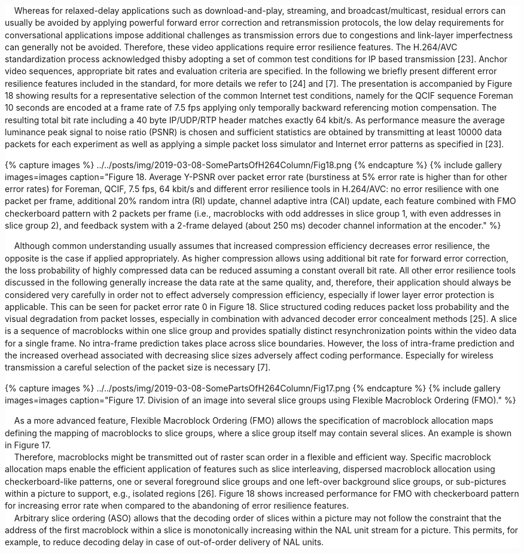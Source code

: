 &nbsp;&nbsp;&nbsp;&nbsp;Whereas for relaxed-delay applications such as download-and-play, streaming, and broadcast/multicast, residual errors can usually be avoided by applying powerful forward error correction and retransmission protocols, the low delay requirements for conversational applications impose additional challenges as transmission errors due to congestions and link-layer imperfectness can generally not be avoided. Therefore, these video applications require error resilience features. The H.264/AVC standardization process acknowledged thisby adopting a set of common test conditions for IP based transmission &#91;23&#93;. Anchor video sequences, appropriate bit rates and evaluation criteria are specified. In the following we briefly present different error resilience features included in the standard, for more details we refer to &#91;24&#93; and &#91;7&#93;. The presentation is accompanied by Figure 18 showing results for a representative selection of the common Internet test conditions, namely for the QCIF sequence Foreman 10 seconds are encoded at a frame rate of 7.5 fps applying only temporally backward referencing motion compensation. The resulting total bit rate including a 40 byte IP/UDP/RTP header matches exactly 64 kbit/s. As performance measure the average luminance peak signal to noise ratio (PSNR) is chosen and sufficient statistics are obtained by transmitting at least 10000 data packets for each experiment as well as applying a simple packet loss simulator and Internet error patterns as specified in &#91;23&#93;.

{% capture images %}
    ../../posts/img/2019-03-08-SomePartsOfH264Column/Fig18.png
{% endcapture %}
{% include gallery images=images caption="Figure 18. Average Y-PSNR over packet error rate (burstiness at 5% error rate is higher than for other error rates) for Foreman, QCIF, 7.5 fps, 64 kbit/s and different error resilience tools in H.264/AVC: no error resilience with one packet per frame, additional 20% random intra (RI) update, channel adaptive intra (CAI) update, each feature combined with FMO checkerboard pattern with 2 packets per frame (i.e., macroblocks with odd addresses in slice group 1, with even addresses in slice group 2), and feedback system with a 2-frame delayed (about 250 ms) decoder channel information at the encoder." %}

&nbsp;&nbsp;&nbsp;&nbsp;Although common understanding usually assumes that increased compression efficiency decreases error resilience, the opposite is the case if applied appropriately. As higher compression allows using additional bit rate for forward error correction, the loss probability of highly compressed data can be reduced assuming a constant overall bit rate. All other error resilience tools discussed in the following generally increase the data rate at the same quality, and, therefore, their application should always be considered very carefully in order not to effect adversely compression efficiency, especially if lower layer error protection is applicable. This can be seen for packet error rate 0 in Figure 18. Slice structured coding reduces packet loss probability and the visual degradation from packet losses, especially in combination with advanced decoder error concealment methods &#91;25&#93;. A slice is a sequence of macroblocks within one slice group and provides spatially distinct resynchronization points within the video data for a single frame. No  intra-frame prediction takes place across slice boundaries. However, the loss of intra-frame prediction and the increased overhead associated with decreasing slice sizes adversely affect coding performance. Especially for wireless transmission a careful selection of the packet size is necessary &#91;7&#93;.

{% capture images %}
    ../../posts/img/2019-03-08-SomePartsOfH264Column/Fig17.png
{% endcapture %}
{% include gallery images=images caption="Figure 17. Division of an image into several slice groups using Flexible Macroblock Ordering (FMO)." %}

&nbsp;&nbsp;&nbsp;&nbsp;As a more advanced feature, Flexible Macroblock Ordering (FMO) allows the specification of macroblock allocation maps defining the mapping of macroblocks to slice groups, where a slice group itself may contain several slices. An example is shown in Figure 17.  
&nbsp;&nbsp;&nbsp;&nbsp;Therefore, macroblocks might be transmitted out of raster scan order in a flexible and efficient way. Specific macroblock allocation maps enable the efficient application of features such as slice interleaving, dispersed macroblock allocation using checkerboard-like patterns, one or several foreground slice groups and one left-over background slice groups, or sub-pictures within a picture to support, e.g., isolated regions &#91;26&#93;. Figure 18 shows increased performance for FMO with checkerboard pattern for increasing error rate when compared to the abandoning of error resilience features.  
&nbsp;&nbsp;&nbsp;&nbsp;Arbitrary slice ordering (ASO) allows that the decoding order of slices within a picture may not follow the constraint that the address of the first macroblock within a slice is monotonically increasing within the NAL unit stream for a picture. This permits, for example, to reduce decoding delay in case of out-of-order delivery of NAL units.  